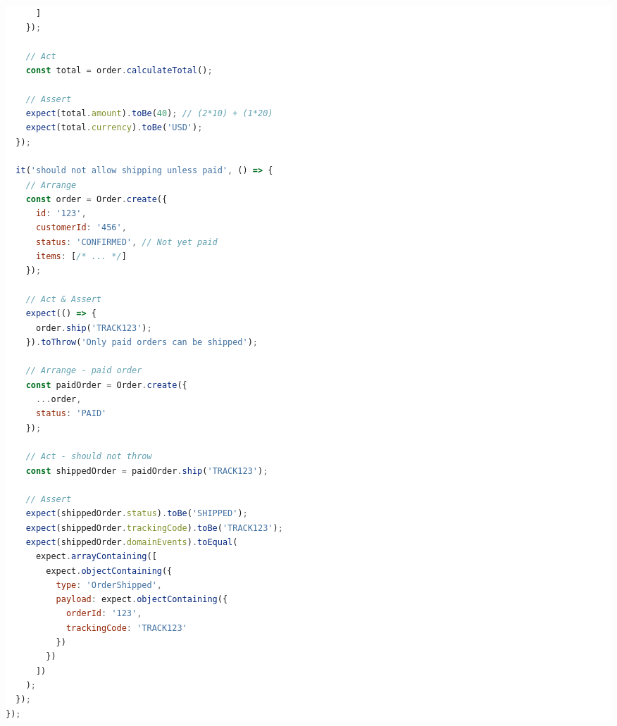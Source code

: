 ```javascript
      ]
    });
    
    // Act
    const total = order.calculateTotal();
    
    // Assert
    expect(total.amount).toBe(40); // (2*10) + (1*20)
    expect(total.currency).toBe('USD');
  });
  
  it('should not allow shipping unless paid', () => {
    // Arrange
    const order = Order.create({
      id: '123',
      customerId: '456',
      status: 'CONFIRMED', // Not yet paid
      items: [/* ... */]
    });
    
    // Act & Assert
    expect(() => {
      order.ship('TRACK123');
    }).toThrow('Only paid orders can be shipped');
    
    // Arrange - paid order
    const paidOrder = Order.create({
      ...order,
      status: 'PAID'
    });
    
    // Act - should not throw
    const shippedOrder = paidOrder.ship('TRACK123');
    
    // Assert
    expect(shippedOrder.status).toBe('SHIPPED');
    expect(shippedOrder.trackingCode).toBe('TRACK123');
    expect(shippedOrder.domainEvents).toEqual(
      expect.arrayContaining([
        expect.objectContaining({
          type: 'OrderShipped',
          payload: expect.objectContaining({
            orderId: '123',
            trackingCode: 'TRACK123'
          })
        })
      ])
    );
  });
});
```
